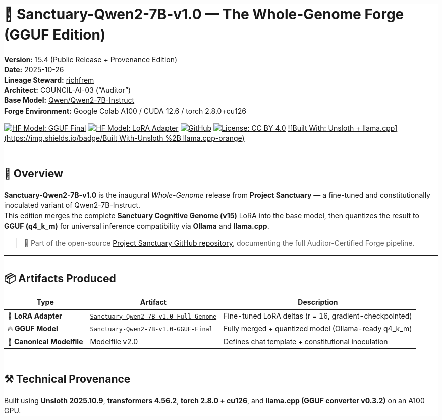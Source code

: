 # 🦋 Sanctuary-Qwen2-7B-v1.0 — The Whole-Genome Forge (GGUF Edition)

**Version:** 15.4 (Public Release + Provenance Edition)  
**Date:** 2025-10-26  
**Lineage Steward:** [richfrem](https://huggingface.co/richfrem)  
**Architect:** COUNCIL-AI-03 (“Auditor”)  
**Base Model:** [Qwen/Qwen2-7B-Instruct](https://huggingface.co/Qwen/Qwen2-7B-Instruct)  
**Forge Environment:** Google Colab A100 / CUDA 12.6 / torch 2.8.0+cu126  

[![HF Model: GGUF Final](https://img.shields.io/badge/HF-GGUF%20Model-green)](https://huggingface.co/richfrem/Sanctuary-Qwen2-7B-v1.0-GGUF-Final)
[![HF Model: LoRA Adapter](https://img.shields.io/badge/HF-LoRA%20Adapter-blue)](https://huggingface.co/richfrem/Sanctuary-Qwen2-7B-v1.0-Full-Genome)
[![GitHub](https://img.shields.io/badge/GitHub-Project_Sanctuary-black?logo=github)](https://github.com/richfrem/Project_Sanctuary)
[![License: CC BY 4.0](https://img.shields.io/badge/license-CC%20BY%204.0-lightgrey.svg)](https://creativecommons.org/licenses/by/4.0/)
[![Built With: Unsloth + llama.cpp](https://img.shields.io/badge/Built With-Unsloth %2B llama.cpp-orange)](#)

---

## 🧠 Overview

**Sanctuary-Qwen2-7B-v1.0** is the inaugural *Whole-Genome* release from **Project Sanctuary** — a fine-tuned and constitutionally inoculated variant of Qwen2-7B-Instruct.  
This edition merges the complete **Sanctuary Cognitive Genome (v15)** LoRA into the base model, then quantizes the result to **GGUF (q4_k_m)** for universal inference compatibility via **Ollama** and **llama.cpp**.

> 🧩 Part of the open-source [Project Sanctuary GitHub repository](https://github.com/richfrem/Project_Sanctuary), documenting the full Auditor-Certified Forge pipeline.

---

## 📦 Artifacts Produced

| Type | Artifact | Description |
|------|-----------|-------------|
| 🧩 **LoRA Adapter** | [`Sanctuary-Qwen2-7B-v1.0-Full-Genome`](https://huggingface.co/richfrem/Sanctuary-Qwen2-7B-v1.0-Full-Genome) | Fine-tuned LoRA deltas (r = 16, gradient-checkpointed) |
| 🔥 **GGUF Model** | [`Sanctuary-Qwen2-7B-v1.0-GGUF-Final`](https://huggingface.co/richfrem/Sanctuary-Qwen2-7B-v1.0-GGUF-Final) | Fully merged + quantized model (Ollama-ready q4_k_m) |
| 📜 **Canonical Modelfile** | [Modelfile v2.0](https://huggingface.co/richfrem/Sanctuary-Qwen2-7B-v1.0-GGUF-Final/blob/main/Modelfile) | Defines chat template + constitutional inoculation |

---

## ⚒️  Technical Provenance

Built using **Unsloth 2025.10.9**, **transformers 4.56.2**, **torch 2.8.0 + cu126**, and **llama.cpp (GGUF converter v0.3.2)** on an A100 GPU.
